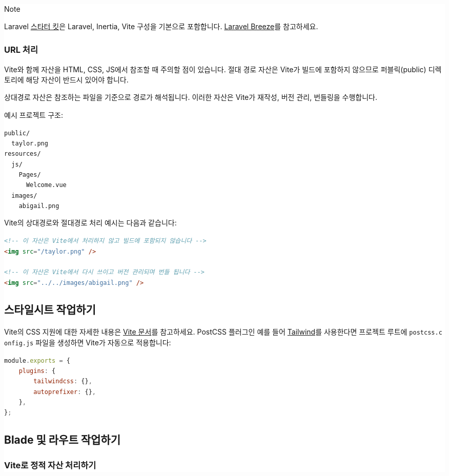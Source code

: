 > [!NOTE]
> Laravel [스타터 킷](/docs/9.x/starter-kits)은 Laravel, Inertia, Vite 구성을 기본으로 포함합니다. [Laravel Breeze](/docs/9.x/starter-kits#breeze-and-inertia)를 참고하세요.

<a name="url-processing"></a>
### URL 처리

Vite와 함께 자산을 HTML, CSS, JS에서 참조할 때 주의할 점이 있습니다. 절대 경로 자산은 Vite가 빌드에 포함하지 않으므로 퍼블릭(public) 디렉토리에 해당 자산이 반드시 있어야 합니다.

상대경로 자산은 참조하는 파일을 기준으로 경로가 해석됩니다. 이러한 자산은 Vite가 재작성, 버전 관리, 번들링을 수행합니다.

예시 프로젝트 구조:

```nothing
public/
  taylor.png
resources/
  js/
    Pages/
      Welcome.vue
  images/
    abigail.png
```

Vite의 상대경로와 절대경로 처리 예시는 다음과 같습니다:

```html
<!-- 이 자산은 Vite에서 처리하지 않고 빌드에 포함되지 않습니다 -->
<img src="/taylor.png" />

<!-- 이 자산은 Vite에서 다시 쓰이고 버전 관리되며 번들 됩니다 -->
<img src="../../images/abigail.png" />
```

<a name="working-with-stylesheets"></a>
## 스타일시트 작업하기

Vite의 CSS 지원에 대한 자세한 내용은 [Vite 문서](https://vitejs.dev/guide/features.html#css)를 참고하세요. PostCSS 플러그인 예를 들어 [Tailwind](https://tailwindcss.com)를 사용한다면 프로젝트 루트에 `postcss.config.js` 파일을 생성하면 Vite가 자동으로 적용합니다:

```js
module.exports = {
    plugins: {
        tailwindcss: {},
        autoprefixer: {},
    },
};
```

<a name="working-with-blade-and-routes"></a>
## Blade 및 라우트 작업하기

<a name="blade-processing-static-assets"></a>
### Vite로 정적 자산 처리하기
